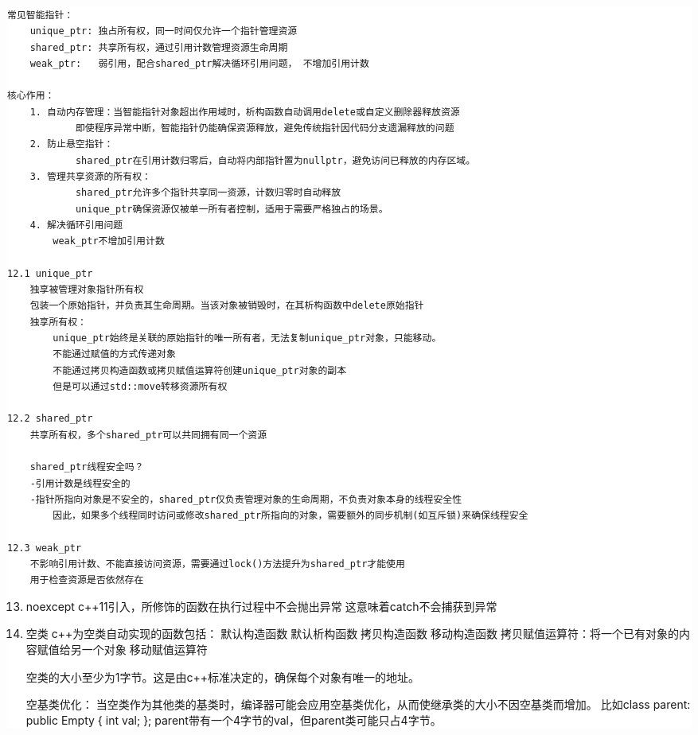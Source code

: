 	常见智能指针：
		unique_ptr: 独占所有权，同一时间仅允许一个指针管理资源
		shared_ptr: 共享所有权，通过引用计数管理资源生命周期
		weak_ptr:	弱引用，配合shared_ptr解决循环引用问题， 不增加引用计数
	
	核心作用：
		1. 自动内存管理：当智能指针对象超出作用域时，析构函数自动调用delete或自定义删除器释放资源
				即使程序异常中断，智能指针仍能确保资源释放，避免传统指针因代码分支遗漏释放的问题
		2. 防止悬空指针：
				shared_ptr在引用计数归零后，自动将内部指针置为nullptr，避免访问已释放的内存区域。
		3. 管理共享资源的所有权：
				shared_ptr允许多个指针共享同一资源，计数归零时自动释放
				unique_ptr确保资源仅被单一所有者控制，适用于需要严格独占的场景。
		4. 解决循环引用问题
			weak_ptr不增加引用计数
			
	12.1 unique_ptr
		独享被管理对象指针所有权
		包装一个原始指针，并负责其生命周期。当该对象被销毁时，在其析构函数中delete原始指针
		独享所有权：
			unique_ptr始终是关联的原始指针的唯一所有者，无法复制unique_ptr对象，只能移动。
			不能通过赋值的方式传递对象
			不能通过拷贝构造函数或拷贝赋值运算符创建unique_ptr对象的副本
			但是可以通过std::move转移资源所有权
			
	12.2 shared_ptr
		共享所有权，多个shared_ptr可以共同拥有同一个资源
	
		shared_ptr线程安全吗？
		-引用计数是线程安全的
		-指针所指向对象是不安全的，shared_ptr仅负责管理对象的生命周期，不负责对象本身的线程安全性
			因此，如果多个线程同时访问或修改shared_ptr所指向的对象，需要额外的同步机制(如互斥锁)来确保线程安全
			
	12.3 weak_ptr
		不影响引用计数、不能直接访问资源，需要通过lock()方法提升为shared_ptr才能使用
		用于检查资源是否依然存在
			
13. noexcept
	c++11引入，所修饰的函数在执行过程中不会抛出异常
		这意味着catch不会捕获到异常
		
14. 空类
	c++为空类自动实现的函数包括：
		默认构造函数
		默认析构函数
		拷贝构造函数
		移动构造函数
		拷贝赋值运算符：将一个已有对象的内容赋值给另一个对象
		移动赋值运算符
		
	空类的大小至少为1字节。这是由c++标准决定的，确保每个对象有唯一的地址。
	
	空基类优化：
		当空类作为其他类的基类时，编译器可能会应用空基类优化，从而使继承类的大小不因空基类而增加。
		比如class parent: public Empty
			{
				int val;
			};
			parent带有一个4字节的val，但parent类可能只占4字节。
		
